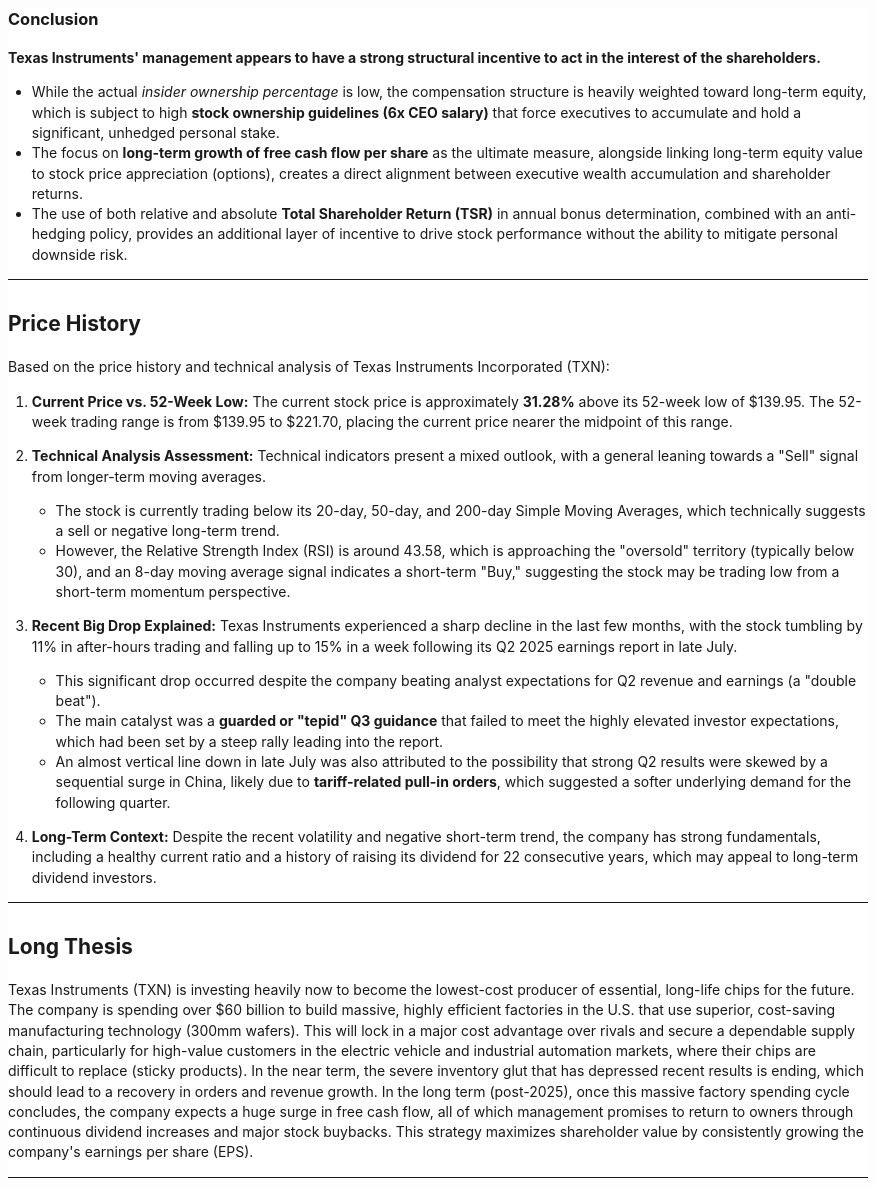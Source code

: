 ### **Conclusion**

**Texas Instruments' management appears to have a strong structural incentive to act in the interest of the shareholders.**

*   While the actual *insider ownership percentage* is low, the compensation structure is heavily weighted toward long-term equity, which is subject to high **stock ownership guidelines (6x CEO salary)** that force executives to accumulate and hold a significant, unhedged personal stake.
*   The focus on **long-term growth of free cash flow per share** as the ultimate measure, alongside linking long-term equity value to stock price appreciation (options), creates a direct alignment between executive wealth accumulation and shareholder returns.
*   The use of both relative and absolute **Total Shareholder Return (TSR)** in annual bonus determination, combined with an anti-hedging policy, provides an additional layer of incentive to drive stock performance without the ability to mitigate personal downside risk.

---

## Price History

Based on the price history and technical analysis of Texas Instruments Incorporated (TXN):

1.  **Current Price vs. 52-Week Low:** The current stock price is approximately **31.28%** above its 52-week low of \$139.95. The 52-week trading range is from \$139.95 to \$221.70, placing the current price nearer the midpoint of this range.

2.  **Technical Analysis Assessment:** Technical indicators present a mixed outlook, with a general leaning towards a "Sell" signal from longer-term moving averages.
    *   The stock is currently trading below its 20-day, 50-day, and 200-day Simple Moving Averages, which technically suggests a sell or negative long-term trend.
    *   However, the Relative Strength Index (RSI) is around 43.58, which is approaching the "oversold" territory (typically below 30), and an 8-day moving average signal indicates a short-term "Buy," suggesting the stock may be trading low from a short-term momentum perspective.

3.  **Recent Big Drop Explained:** Texas Instruments experienced a sharp decline in the last few months, with the stock tumbling by 11% in after-hours trading and falling up to 15% in a week following its Q2 2025 earnings report in late July.
    *   This significant drop occurred despite the company beating analyst expectations for Q2 revenue and earnings (a "double beat").
    *   The main catalyst was a **guarded or "tepid" Q3 guidance** that failed to meet the highly elevated investor expectations, which had been set by a steep rally leading into the report.
    *   An almost vertical line down in late July was also attributed to the possibility that strong Q2 results were skewed by a sequential surge in China, likely due to **tariff-related pull-in orders**, which suggested a softer underlying demand for the following quarter.

4.  **Long-Term Context:** Despite the recent volatility and negative short-term trend, the company has strong fundamentals, including a healthy current ratio and a history of raising its dividend for 22 consecutive years, which may appeal to long-term dividend investors.

---

## Long Thesis

Texas Instruments (TXN) is investing heavily now to become the lowest-cost producer of essential, long-life chips for the future. The company is spending over $60 billion to build massive, highly efficient factories in the U.S. that use superior, cost-saving manufacturing technology (300mm wafers). This will lock in a major cost advantage over rivals and secure a dependable supply chain, particularly for high-value customers in the electric vehicle and industrial automation markets, where their chips are difficult to replace (sticky products). In the near term, the severe inventory glut that has depressed recent results is ending, which should lead to a recovery in orders and revenue growth. In the long term (post-2025), once this massive factory spending cycle concludes, the company expects a huge surge in free cash flow, all of which management promises to return to owners through continuous dividend increases and major stock buybacks. This strategy maximizes shareholder value by consistently growing the company's earnings per share (EPS).

---